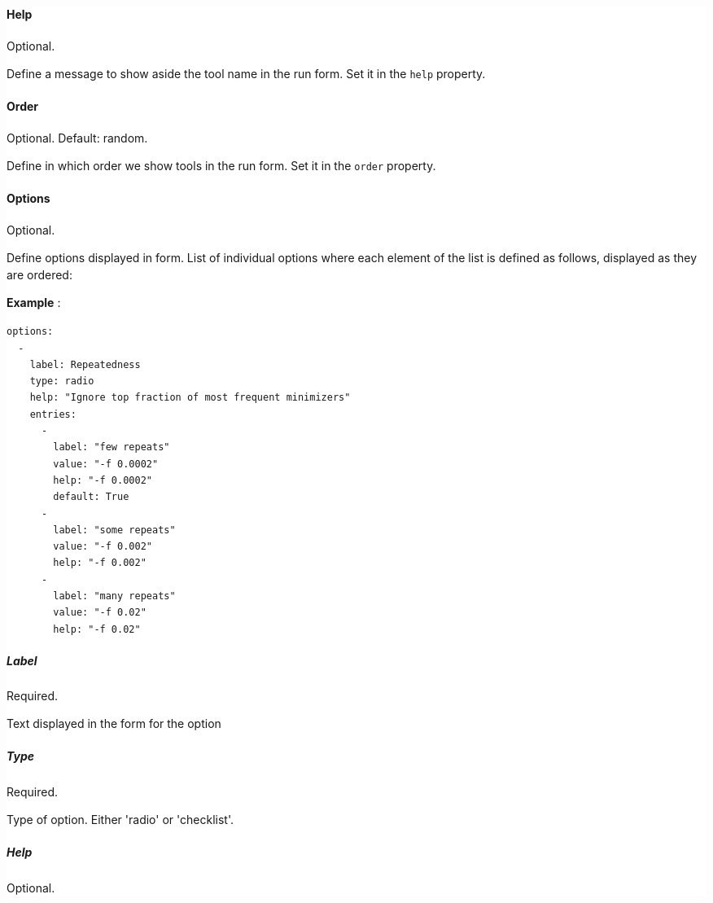 #### Help

Optional.

Define a message to show aside the tool name in the run form. Set it in the `help` property.

#### Order

Optional. Default: random.

Define in which order we show tools in the run form. Set it in the `order` property.

#### Options

Optional.

Define options displayed in form. List of individual options where each element of the list is defined as follows, displayed as they are ordered:

**Example** :

    options:
      -
        label: Repeatedness
        type: radio
        help: "Ignore top fraction of most frequent minimizers"
        entries:
          -
            label: "few repeats"
            value: "-f 0.0002"
            help: "-f 0.0002"
            default: True
          -
            label: "some repeats"
            value: "-f 0.002"
            help: "-f 0.002"
          -
            label: "many repeats"
            value: "-f 0.02"
            help: "-f 0.02"


##### Label

Required.

Text displayed in the form for the option

##### Type

Required.

Type of option. Either 'radio' or 'checklist'.

##### Help

Optional.
